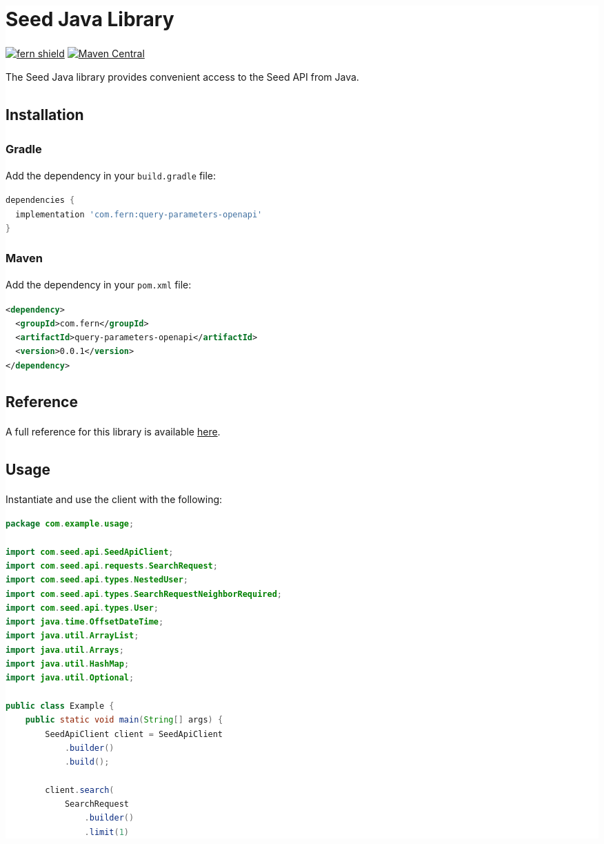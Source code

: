 # Seed Java Library

[![fern shield](https://img.shields.io/badge/%F0%9F%8C%BF-Built%20with%20Fern-brightgreen)](https://buildwithfern.com?utm_source=github&utm_medium=github&utm_campaign=readme&utm_source=Seed%2FJava)
[![Maven Central](https://img.shields.io/maven-central/v/com.fern/query-parameters-openapi)](https://central.sonatype.com/artifact/com.fern/query-parameters-openapi)

The Seed Java library provides convenient access to the Seed API from Java.

## Installation

### Gradle

Add the dependency in your `build.gradle` file:

```groovy
dependencies {
  implementation 'com.fern:query-parameters-openapi'
}
```

### Maven

Add the dependency in your `pom.xml` file:

```xml
<dependency>
  <groupId>com.fern</groupId>
  <artifactId>query-parameters-openapi</artifactId>
  <version>0.0.1</version>
</dependency>
```

## Reference

A full reference for this library is available [here](./reference.md).

## Usage

Instantiate and use the client with the following:

```java
package com.example.usage;

import com.seed.api.SeedApiClient;
import com.seed.api.requests.SearchRequest;
import com.seed.api.types.NestedUser;
import com.seed.api.types.SearchRequestNeighborRequired;
import com.seed.api.types.User;
import java.time.OffsetDateTime;
import java.util.ArrayList;
import java.util.Arrays;
import java.util.HashMap;
import java.util.Optional;

public class Example {
    public static void main(String[] args) {
        SeedApiClient client = SeedApiClient
            .builder()
            .build();

        client.search(
            SearchRequest
                .builder()
                .limit(1)
```